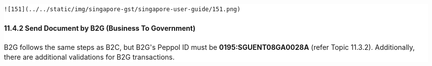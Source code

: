     ![151](../../static/img/singapore-gst/singapore-user-guide/151.png)

#### 11.4.2 Send Document by B2G (Business To Government)

B2G follows the same steps as B2C, but B2G's Peppol ID must be **0195:SGUENT08GA0028A** (refer Topic 11.3.2). Additionally, there are additional validations for B2G transactions.
